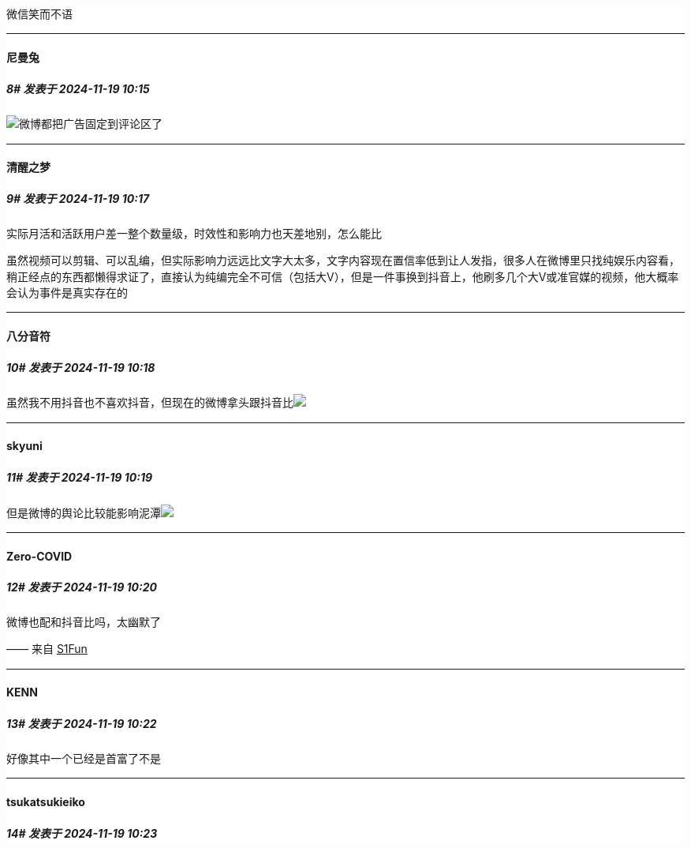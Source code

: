 微信笑而不语

*****

####  尼曼兔  
##### 8#       发表于 2024-11-19 10:15

<img src="https://static.saraba1st.com/image/smiley/face2017/016.png" referrerpolicy="no-referrer">微博都把广告固定到评论区了

*****

####  清醒之梦  
##### 9#       发表于 2024-11-19 10:17

实际月活和活跃用户差一整个数量级，时效性和影响力也天差地别，怎么能比

虽然视频可以剪辑、可以乱编，但实际影响力远远比文字大太多，文字内容现在置信率低到让人发指，很多人在微博里只找纯娱乐内容看，稍正经点的东西都懒得求证了，直接认为纯编完全不可信（包括大V），但是一件事换到抖音上，他刷多几个大V或准官媒的视频，他大概率会认为事件是真实存在的

*****

####  八分音符  
##### 10#       发表于 2024-11-19 10:18

虽然我不用抖音也不喜欢抖音，但现在的微博拿头跟抖音比<img src="https://static.saraba1st.com/image/smiley/face2017/067.png" referrerpolicy="no-referrer">

*****

####  skyuni  
##### 11#       发表于 2024-11-19 10:19

但是微博的舆论比较能影响泥潭<img src="https://static.saraba1st.com/image/smiley/face2017/018.png" referrerpolicy="no-referrer">

*****

####  Zero-COVID  
##### 12#       发表于 2024-11-19 10:20

微博也配和抖音比吗，太幽默了

—— 来自 [S1Fun](https://s1fun.koalcat.com)

*****

####  KENN  
##### 13#       发表于 2024-11-19 10:22

好像其中一个已经是首富了不是

*****

####  tsukatsukieiko  
##### 14#       发表于 2024-11-19 10:23
